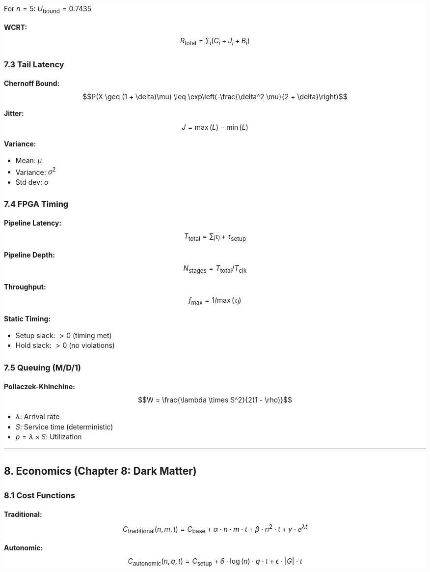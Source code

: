 For $n = 5$: $U_{\text{bound}} = 0.7435$

**WCRT:**
$$R_{\text{total}} = \sum_i (C_i + J_i + B_i)$$

### 7.3 Tail Latency

**Chernoff Bound:**
$$P(X \geq (1 + \delta)\mu) \leq \exp\left(-\frac{\delta^2 \mu}{2 + \delta}\right)$$

**Jitter:**
$$J = \max(L) - \min(L)$$

**Variance:**
- Mean: $\mu$
- Variance: $\sigma^2$
- Std dev: $\sigma$

### 7.4 FPGA Timing

**Pipeline Latency:**
$$T_{\text{total}} = \sum_i \tau_i + \tau_{\text{setup}}$$

**Pipeline Depth:**
$$N_{\text{stages}} = T_{\text{total}}/T_{\text{clk}}$$

**Throughput:**
$$f_{\text{max}} = 1/\max(\tau_i)$$

**Static Timing:**
- Setup slack: $> 0$ (timing met)
- Hold slack: $> 0$ (no violations)

### 7.5 Queuing (M/D/1)

**Pollaczek-Khinchine:**
$$W = \frac{\lambda \times S^2}{2(1 - \rho)}$$

- $\lambda$: Arrival rate
- $S$: Service time (deterministic)
- $\rho = \lambda \times S$: Utilization

---

## 8. Economics (Chapter 8: Dark Matter)

### 8.1 Cost Functions

**Traditional:**
$$C_{\text{traditional}}(n, m, t) = C_{\text{base}} + \alpha \cdot n \cdot m \cdot t + \beta \cdot n^2 \cdot t + \gamma \cdot e^{\lambda t}$$

**Autonomic:**
$$C_{\text{autonomic}}(n, q, t) = C_{\text{setup}} + \delta \cdot \log(n) \cdot q \cdot t + \epsilon \cdot |G| \cdot t$$
